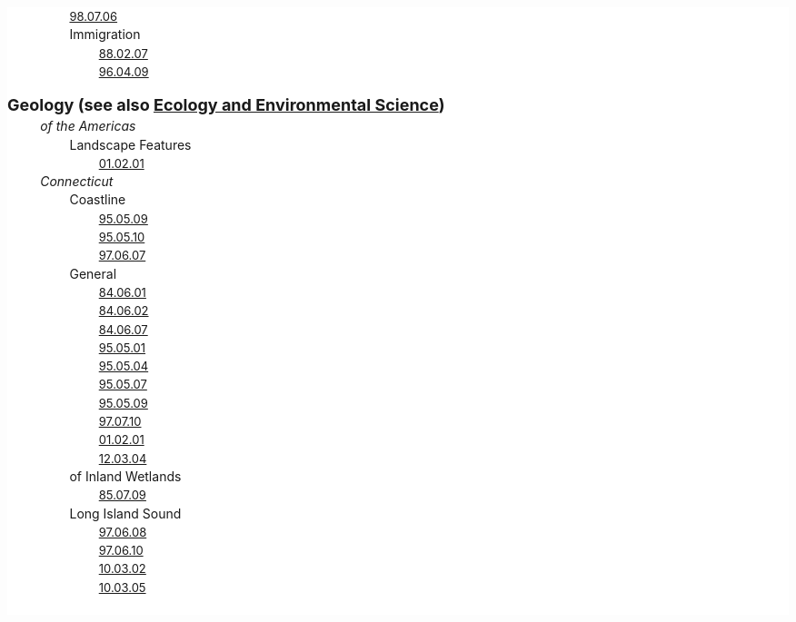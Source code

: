 <font color="#ffffff" style="visibility:hidden;">................</font>
<font size="-1"><a href="../guides/1998/7/98.07.06.x.html">98.07.06</a></font><br/>
<font color="#ffffff" style="visibility:hidden;">................</font>
Immigration<br/>
<font color="#ffffff" style="visibility:hidden;">........................</font>
<font size="-1"><a href="../guides/1988/2/88.02.07.x.html">88.02.07</a></font><br/>
<font color="#ffffff" style="visibility:hidden;">........................</font>
<font size="-1"><a href="../guides/1996/4/96.04.09.x.html">96.04.09</a></font><br/>
<a name="geology"><font size="+1"><b></b></font></a></p><p><a name="geology"><font size="+1"><b>Geology (see also </b></font></a><font size="+1"><b><a href="e.x.html#ecologyandenvironmentalscience">Ecology and Environmental Science</a>)</b></font><br/>
<font color="#ffffff" style="visibility:hidden;">........</font>
<i>of the Americas</i><br/>
<font color="#ffffff" style="visibility:hidden;">................</font>
Landscape Features<br/>
<font color="#ffffff" style="visibility:hidden;">........................</font>
<font size="-1"><a href="../guides/2001/2/01.02.01.x.html">01.02.01</a></font><br/>
<font color="#ffffff" style="visibility:hidden;">........</font>
<i>Connecticut</i><br/>
<font color="#ffffff" style="visibility:hidden;">................</font>
Coastline<br/>
<font color="#ffffff" style="visibility:hidden;">........................</font>
<font size="-1"><a href="../guides/1995/5/95.05.09.x.html">95.05.09</a></font><br/>
<font color="#ffffff" style="visibility:hidden;">........................</font>
<font size="-1"><a href="../guides/1995/5/95.05.10.x.html">95.05.10</a></font><br/>
<font color="#ffffff" style="visibility:hidden;">........................</font>
<font size="-1"><a href="../guides/1997/6/97.06.07.x.html">97.06.07</a></font><br/>
<font color="#ffffff" style="visibility:hidden;">................</font>
General<br/>
<font color="#ffffff" style="visibility:hidden;">........................</font>
<font size="-1"><a href="../guides/1984/6/84.06.01.x.html">84.06.01</a></font><br/>
<font color="#ffffff" style="visibility:hidden;">........................</font>
<font size="-1"><a href="../guides/1984/6/84.06.02.x.html">84.06.02</a></font><br/>
<font color="#ffffff" style="visibility:hidden;">........................</font>
<font size="-1"><a href="../guides/1984/6/84.06.07.x.html">84.06.07</a></font><br/>
<font color="#ffffff" style="visibility:hidden;">........................</font>
<font size="-1"><a href="../guides/1995/5/95.05.01.x.html">95.05.01</a></font><br/>
<font color="#ffffff" style="visibility:hidden;">........................</font>
<font size="-1"><a href="../guides/1995/5/95.05.04.x.html">95.05.04</a></font><br/>
<font color="#ffffff" style="visibility:hidden;">........................</font>
<font size="-1"><a href="../guides/1995/5/95.05.07.x.html">95.05.07</a></font><br/>
<font color="#ffffff" style="visibility:hidden;">........................</font>
<font size="-1"><a href="../guides/1995/5/95.05.09.x.html">95.05.09</a></font><br/>
<font color="#ffffff" style="visibility:hidden;">........................</font>
<font size="-1"><a href="../guides/1997/7/97.07.10.x.html">97.07.10</a></font><br/>
<font color="#ffffff" style="visibility:hidden;">........................</font>
<font size="-1"><a href="../guides/2001/2/01.02.01.x.html">01.02.01</a></font><br/>
<font color="#ffffff" style="visibility:hidden;">........................</font>
<font size="-1"><a href="../guides/2012/3/12.03.04.x.html">12.03.04</a></font><br/>
<font color="#ffffff" style="visibility:hidden;">................</font>
of Inland Wetlands<br/>
<font color="#ffffff" style="visibility:hidden;">........................</font>
<font size="-1"><a href="../guides/1985/7/85.07.09.x.html">85.07.09</a></font><br/>
<font color="#ffffff" style="visibility:hidden;">................</font>
Long Island Sound<br/>
<font color="#ffffff" style="visibility:hidden;">........................</font>
<font size="-1"><a href="../guides/1997/6/97.06.08.x.html">97.06.08</a></font><br/>
<font color="#ffffff" style="visibility:hidden;">........................</font>
<font size="-1"><a href="../guides/1997/6/97.06.10.x.html">97.06.10</a></font><br/>
<font color="#ffffff" style="visibility:hidden;">........................</font>
<font size="-1"><a href="../guides/2010/3/10.03.02.x.html">10.03.02</a></font><br/>
<font color="#ffffff" style="visibility:hidden;">........................</font>
<font size="-1"><a href="../guides/2010/3/10.03.05.x.html">10.03.05</a></font><br/>
<font color="#ffffff" style="visibility:hidden;">................</font>